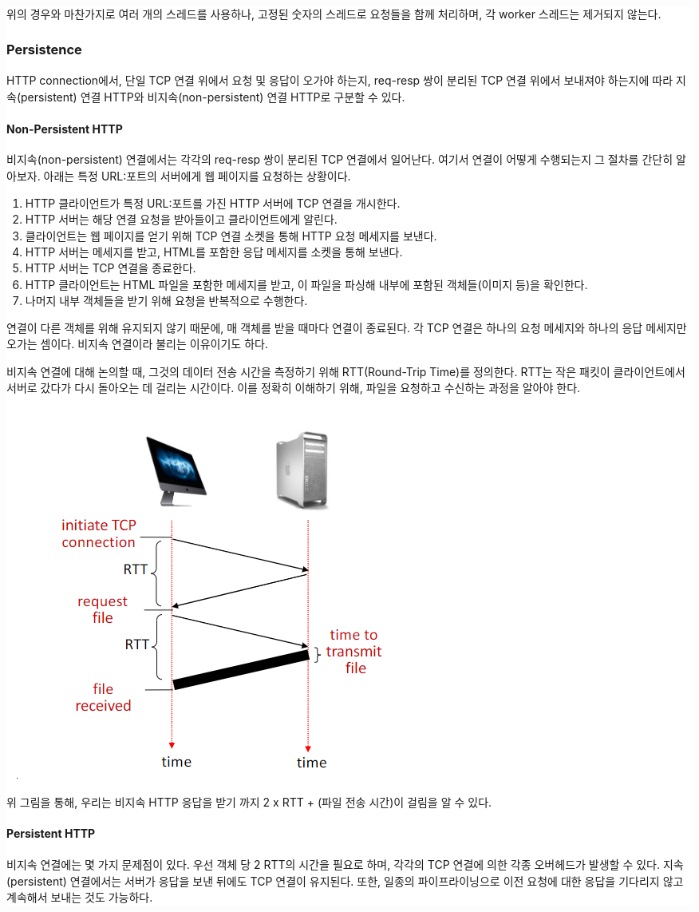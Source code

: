 위의 경우와 마찬가지로 여러 개의 스레드를 사용하나, 고정된 숫자의 스레드로 요청들을 함께 처리하며, 각 worker 스레드는 제거되지 않는다.

### Persistence
HTTP connection에서, 단일 TCP 연결 위에서 요청 및 응답이 오가야 하는지, req-resp 쌍이 분리된 TCP 연결 위에서 보내져야 하는지에 따라 지속(persistent) 연결 HTTP와 비지속(non-persistent) 연결 HTTP로 구분할 수 있다.

#### Non-Persistent HTTP
비지속(non-persistent) 연결에서는 각각의 req-resp 쌍이 분리된 TCP 연결에서 일어난다. 여기서 연결이 어떻게 수행되는지 그 절차를 간단히 알아보자. 아래는 특정 URL:포트의 서버에게 웹 페이지를 요청하는 상황이다.

1. HTTP 클라이언트가 특정 URL:포트를 가진 HTTP 서버에 TCP 연결을 개시한다.
2. HTTP 서버는 해당 연결 요청을 받아들이고 클라이언트에게 알린다.
3. 클라이언트는 웹 페이지를 얻기 위해 TCP 연결 소켓을 통해 HTTP 요청 메세지를 보낸다.
4. HTTP 서버는 메세지를 받고, HTML를 포함한 응답 메세지를 소켓을 통해 보낸다.
5. HTTP 서버는 TCP 연결을 종료한다.
6. HTTP 클라이언트는 HTML 파일을 포함한 메세지를 받고, 이 파일을 파싱해 내부에 포함된 객체들(이미지 등)을 확인한다.
7. 나머지 내부 객체들을 받기 위해 요청을 반복적으로 수행한다.

연결이 다른 객체를 위해 유지되지 않기 때문에, 매 객체를 받을 때마다 연결이 종료된다. 각 TCP 연결은 하나의 요청 메세지와 하나의 응답 메세지만 오가는 셈이다. 비지속 연결이라 불리는 이유이기도 하다.

비지속 연결에 대해 논의할 때, 그것의 데이터 전송 시간을 측정하기 위해 RTT(Round-Trip Time)를 정의한다. RTT는 작은 패킷이 클라이언트에서 서버로 갔다가 다시 돌아오는 데 걸리는 시간이다. 이를 정확히 이해하기 위해, 파일을 요청하고 수신하는 과정을 알아야 한다.

![](/imgs/network/net4.png)

위 그림을 통해, 우리는 비지속 HTTP 응답을 받기 까지 2 x RTT + (파일 전송 시간)이 걸림을 알 수 있다.

#### Persistent HTTP
비지속 연결에는 몇 가지 문제점이 있다. 우선 객체 당 2 RTT의 시간을 필요로 하며, 각각의 TCP 연결에 의한 각종 오버헤드가 발생할 수 있다. 지속(persistent) 연결에서는 서버가 응답을 보낸 뒤에도 TCP 연결이 유지된다. 또한, 일종의 파이프라이닝으로 이전 요청에 대한 응답을 기다리지 않고 계속해서 보내는 것도 가능하다. 
